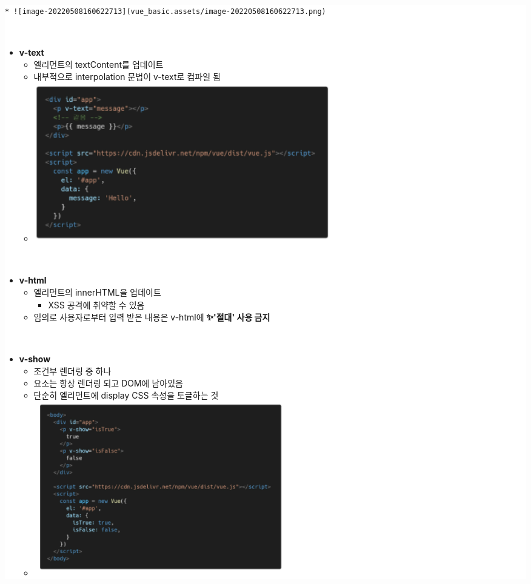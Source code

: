     * ![image-20220508160622713](vue_basic.assets/image-20220508160622713.png)

<br>

* **v-text**
  * 엘리먼트의 textContent를 업데이트
  * 내부적으로 interpolation 문법이 v-text로 컴파일 됨
  * ![image-20220508160702620](vue_basic.assets/image-20220508160702620.png)

<br>

* **v-html**
  * 엘리먼트의 innerHTML을 업데이트
    * XSS 공격에 취약할 수 있음
  * 임의로 사용자로부터 입력 받은 내용은 v-html에 **✨'절대' 사용 금지**

<br>

* **v-show**
  * 조건부 렌더링 중 하나
  * 요소는 항상 렌더링 되고 DOM에 남아있음
  * 단순히 엘리먼트에 display CSS 속성을 토글하는 것
  * ![image-20220508160948029](vue_basic.assets/image-20220508160948029.png)
